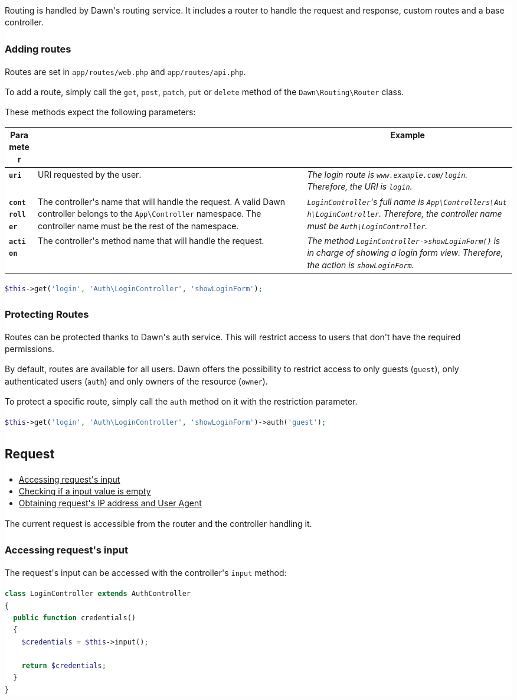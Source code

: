 
Routing is handled by Dawn's routing service. It includes a router to handle the request and response, custom routes and a base controller.

### Adding routes

Routes are set in `app/routes/web.php` and `app/routes/api.php`.

To add a route, simply call the `get`, `post`, `patch`, `put` or `delete` method of the `Dawn\Routing\Router` class.

These methods expect the following parameters:

Parameter        |                            | Example
---------------- | -------------------------- | ------------
**`uri`**        | URI requested by the user. | *The login route is `www.example.com/login`. Therefore, the URI is `login`.*
**`controller`** | The controller's name that will handle the request. A valid Dawn controller belongs to the `App\Controller` namespace. The controller name must be the rest of the namespace.                        | *`LoginController`'s full name is `App\Controllers\Auth\LoginController`. Therefore, the controller name must be `Auth\LoginController`.*
**`action`**     | The controller's method name that will handle the request.                           | *The method `LoginController->showLoginForm()` is in charge of showing a login form view. Therefore, the action is `showLoginForm`.*


```php
$this->get('login', 'Auth\LoginController', 'showLoginForm');
```

### Protecting Routes

Routes can be protected thanks to Dawn's auth service. This will restrict access to users that don't have the required permissions.

By default, routes are available for all users. Dawn offers the possibility to restrict access to only guests (`guest`), only authenticated users (`auth`) and only owners of the resource (`owner`).

To protect a specific route, simply call the `auth` method on it with the restriction parameter.

```php
$this->get('login', 'Auth\LoginController', 'showLoginForm')->auth('guest');
```


## Request

* [Accessing request's input](#accessing-requests-input)
* [Checking if a input value is empty](#checking-if-a-input-value-is-empty)
* [Obtaining request's IP address and User Agent](#obtaining-requests-ip-address-and-user-agent)

The current request is accessible from the router and the controller handling it.

### Accessing request's input

The request's input can be accessed with the controller's `input` method:

```php
class LoginController extends AuthController
{
  public function credentials()
  {
    $credentials = $this->input();

    return $credentials;
  }
}
```
